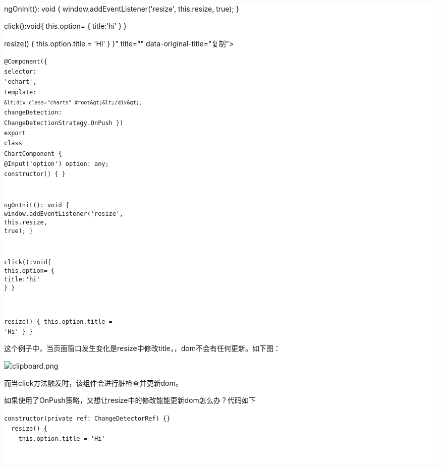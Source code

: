   ngOnInit(): void {
    window.addEventListener('resize', this.resize, true);
  }

  click():void{
     this.option= {
     title:'hi'
     }
  }   

  resize() {
    this.option.title = 'Hi'
  }
}" title="" data-original-title="复制"></span>
      <span type="button" class="saveToNote code-tool" data-toggle="tooltip" data-placement="top" title="" data-original-title="放进笔记"></span>
      </div>
      </div><pre class="javascript hljs"><code class="javascript">@Component({
  <span class="hljs-attr">selector</span>: <span class="hljs-string">'echart'</span>,
  <span class="hljs-attr">template</span>: <span class="hljs-string">`&lt;div class="charts" #root&gt;&lt;/div&gt;`</span>,
  <span class="hljs-attr">changeDetection</span>: ChangeDetectionStrategy.OnPush
})
<span class="hljs-keyword">export</span> <span class="hljs-class"><span class="hljs-keyword">class</span> <span class="hljs-title">ChartComponent</span> </span>{
  @Input(<span class="hljs-string">'option'</span>) option: any;
  <span class="hljs-keyword">constructor</span>() {
  }

  ngOnInit(): <span class="hljs-keyword">void</span> {
    <span class="hljs-built_in">window</span>.addEventListener(<span class="hljs-string">'resize'</span>, <span class="hljs-keyword">this</span>.resize, <span class="hljs-literal">true</span>);
  }

  click():<span class="hljs-keyword">void</span>{
     <span class="hljs-keyword">this</span>.option= {
     <span class="hljs-attr">title</span>:<span class="hljs-string">'hi'</span>
     }
  }   

  resize() {
    <span class="hljs-keyword">this</span>.option.title = <span class="hljs-string">'Hi'</span>
  }
}</code></pre>
<p>这个例子中，当页面窗口发生变化是resize中修改title，，dom不会有任何更新。如下图：   </p>
<p><span class="img-wrap"><img data-src="/img/bVYQZP?w=825&amp;h=591" src="https://static.alili.tech/img/bVYQZP?w=825&amp;h=591" alt="clipboard.png" title="clipboard.png" style="cursor: pointer; display: inline;"></span></p>
<p>而当click方法触发时，该组件会进行脏检查并更新dom。  </p>
<p>如果使用了OnPush策略，又想让resize中的修改能能更新dom怎么办？代码如下</p>
<div class="widget-codetool" style="display:none;">
      <div class="widget-codetool--inner">
      <span class="selectCode code-tool" data-toggle="tooltip" data-placement="top" title="" data-original-title="全选"></span>
      <span type="button" class="copyCode code-tool" data-toggle="tooltip" data-placement="top" data-clipboard-text="constructor(private ref: ChangeDetectorRef) {}
  resize() {
    this.option.title = 'Hi'
    this.ref.markForCheck();
  }" title="" data-original-title="复制"></span>
      <span type="button" class="saveToNote code-tool" data-toggle="tooltip" data-placement="top" title="" data-original-title="放进笔记"></span>
      </div>
      </div><pre class="javascript hljs"><code class="javascript"><span class="hljs-keyword">constructor</span>(private ref: ChangeDetectorRef) {}
  resize() {
    <span class="hljs-keyword">this</span>.option.title = <span class="hljs-string">'Hi'</span>